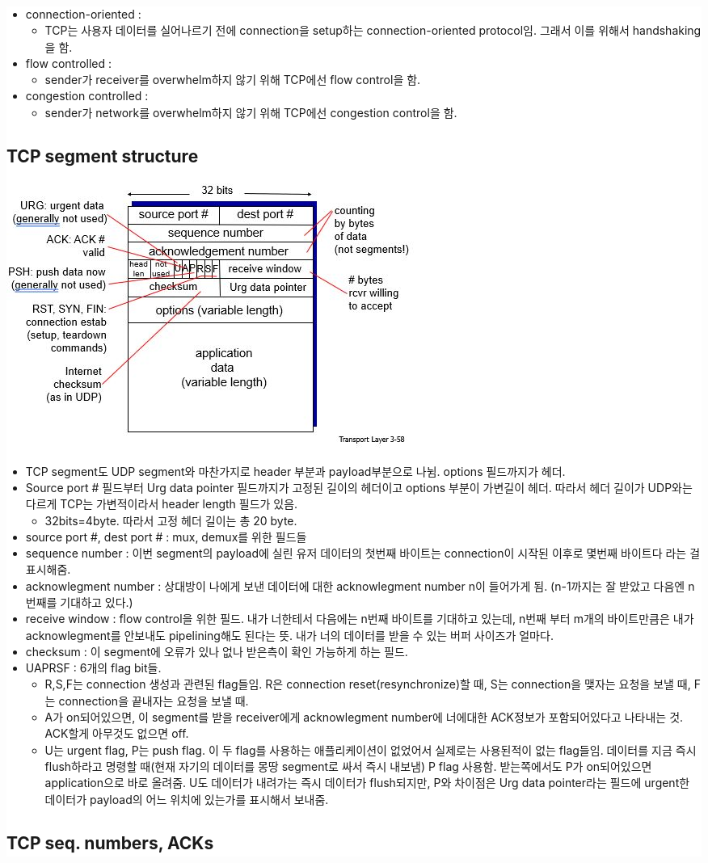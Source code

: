 - connection-oriented :
    - TCP는 사용자 데이터를 실어나르기 전에 connection을 setup하는 connection-oriented protocol임. 그래서 이를 위해서 handshaking을 함.
- flow controlled :
    - sender가 receiver를 overwhelm하지 않기 위해 TCP에선 flow control을 함.
- congestion controlled :
    - sender가 network를 overwhelm하지 않기 위해 TCP에선 congestion control을 함.

## TCP segment structure

![TCP segment](./img/[네트워크]TCP_segment.jpg)

- TCP segment도 UDP segment와 마찬가지로 header 부분과 payload부분으로 나뉨. options 필드까지가 헤더.
- Source port # 필드부터 Urg data pointer 필드까지가 고정된 길이의 헤더이고 options 부분이 가변길이 헤더. 따라서 헤더 길이가 UDP와는 다르게 TCP는 가변적이라서 header length 필드가 있음.
    - 32bits=4byte. 따라서 고정 헤더 길이는 총 20 byte.
- source port #, dest port # : mux, demux를 위한 필드들
- sequence number : 이번 segment의 payload에 실린 유저 데이터의 첫번째 바이트는 connection이 시작된 이후로 몇번째 바이트다 라는 걸 표시해줌.
- acknowlegment number : 상대방이 나에게 보낸 데이터에 대한 acknowlegment number n이 들어가게 됨. (n-1까지는 잘 받았고 다음엔 n번째를 기대하고 있다.)
- receive window : flow control을 위한 필드. 내가 너한테서 다음에는 n번째 바이트를 기대하고 있는데, n번째 부터 m개의 바이트만큼은 내가 acknowlegment를 안보내도 pipelining해도 된다는 뜻. 내가 너의 데이터를 받을 수 있는 버퍼 사이즈가 얼마다.
- checksum : 이 segment에 오류가 있나 없나 받은측이 확인 가능하게 하는 필드.
- UAPRSF : 6개의 flag bit들.
    - R,S,F는 connection 생성과 관련된 flag들임. R은 connection reset(resynchronize)할 때, S는 connection을 맺자는 요청을 보낼 때, F는 connection을 끝내자는 요청을 보낼 때.
    - A가 on되어있으면, 이 segment를 받을 receiver에게 acknowlegment number에 너에대한 ACK정보가 포함되어있다고 나타내는 것. ACK할게 아무것도 없으면 off.
    - U는 urgent flag, P는 push flag. 이 두 flag를 사용하는 애플리케이션이 없었어서 실제로는 사용된적이 없는 flag들임. 데이터를 지금 즉시 flush하라고 명령할 때(현재 자기의 데이터를 몽땅 segment로 싸서 즉시 내보냄) P flag 사용함. 받는쪽에서도 P가 on되어있으면 application으로 바로 올려줌. U도 데이터가 내려가는 즉시 데이터가 flush되지만, P와 차이점은 Urg data pointer라는 필드에 urgent한 데이터가 payload의 어느 위치에 있는가를 표시해서 보내줌.

## TCP seq. numbers, ACKs
